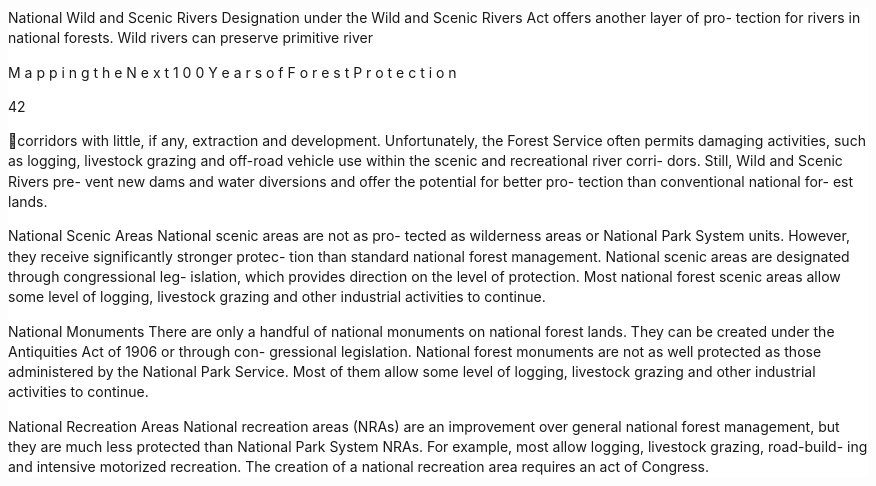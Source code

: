 National Wild and Scenic Rivers
Designation under the Wild and Scenic
Rivers Act offers another layer of pro-
tection for rivers in national forests.
Wild rivers can preserve primitive river

M a p p i n g   t h e   N e x t   1 0 0   Y e a r s   o f   F o r e s t   P r o t e c t i o n

42

corridors with little, if any, extraction
and development. Unfortunately, the
Forest Service often permits damaging
activities, such as logging, livestock
grazing and off-road vehicle use within
the scenic and recreational river corri-
dors. Still, Wild and Scenic Rivers pre-
vent new dams and water diversions
and offer the potential for better pro-
tection than conventional national for-
est lands.

National Scenic Areas
National scenic areas are not as pro-
tected as wilderness areas or National
Park System units. However, they
receive significantly stronger protec-
tion than standard national forest
management. National scenic areas are
designated through congressional leg-
islation, which provides direction on
the level of protection. Most national
forest scenic areas allow some level of
logging, livestock grazing and other
industrial activities to continue.

National Monuments
There are only a handful of national
monuments on national forest lands.
They can be created under the
Antiquities Act of 1906 or through con-
gressional legislation. National forest
monuments are not as well protected
as those administered by the National
Park Service. Most of them allow some
level of logging, livestock grazing and
other industrial activities to continue.

National Recreation Areas
National recreation areas (NRAs) are an
improvement over general national
forest management, but they are much
less protected than National Park
System NRAs. For example, most allow
logging, livestock grazing, road-build-
ing and intensive motorized recreation.
The creation of a national recreation
area requires an act of Congress.
